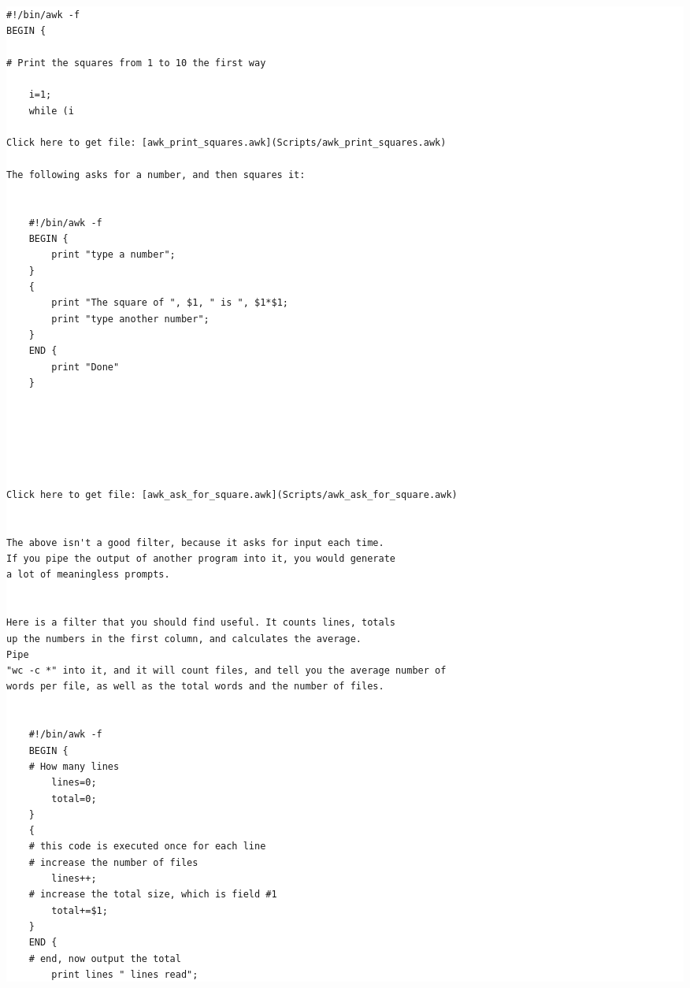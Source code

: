     
    #!/bin/awk -f
    BEGIN {
    
    # Print the squares from 1 to 10 the first way
    
    	i=1;
    	while (i 
    
    Click here to get file: [awk_print_squares.awk](Scripts/awk_print_squares.awk)
    
    The following asks for a number, and then squares it:
    
        
        #!/bin/awk -f
        BEGIN {
            print "type a number";
        }
        {
            print "The square of ", $1, " is ", $1*$1;
            print "type another number";
        }
        END {
            print "Done"
        }
        
        
    
    
    
    
    Click here to get file: [awk_ask_for_square.awk](Scripts/awk_ask_for_square.awk)
    
    
    The above isn't a good filter, because it asks for input each time.
    If you pipe the output of another program into it, you would generate
    a lot of meaningless prompts.
    
    
    Here is a filter that you should find useful. It counts lines, totals
    up the numbers in the first column, and calculates the average.
    Pipe
    "wc -c *" into it, and it will count files, and tell you the average number of
    words per file, as well as the total words and the number of files.
    
        
        #!/bin/awk -f
        BEGIN {
        # How many lines
            lines=0;
            total=0;
        }
        {
        # this code is executed once for each line
        # increase the number of files
            lines++;
        # increase the total size, which is field #1
            total+=$1;
        }
        END {
        # end, now output the total
            print lines " lines read";